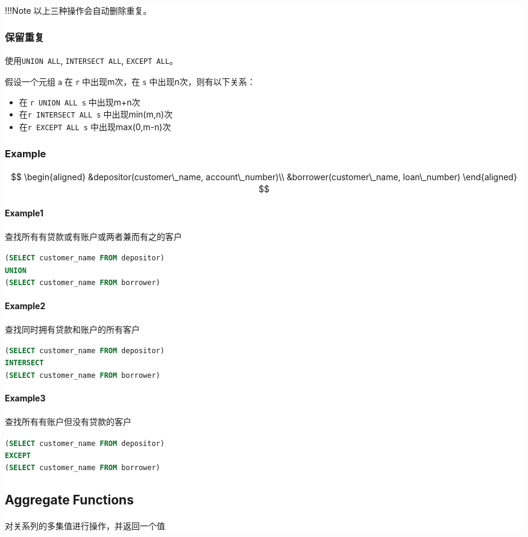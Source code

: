 !!!Note
	以上三种操作会自动删除重复。

### 保留重复

使用`UNION ALL`, `INTERSECT ALL`, `EXCEPT ALL`。

假设一个元组 `a` 在 `r` 中出现m次，在 `s` 中出现n次，则有以下关系：

- 在 `r UNION ALL s` 中出现m+n次
- 在`r INTERSECT ALL s` 中出现min(m,n)次
- 在`r EXCEPT ALL s` 中出现max(0,m-n)次

### Example

$$
\begin{aligned}
&depositor(customer\_name, account\_number)\\
&borrower(customer\_name, loan\_number) 
\end{aligned}
$$

#### Example1

查找所有有贷款或有账户或两者兼而有之的客户

```sql
(SELECT customer_name FROM depositor) 
UNION
(SELECT customer_name FROM borrower) 
```

#### Example2

查找同时拥有贷款和账户的所有客户

```sql
(SELECT customer_name FROM depositor) 
INTERSECT
(SELECT customer_name FROM borrower) 
```

#### Example3

查找所有有账户但没有贷款的客户

```sql
(SELECT customer_name FROM depositor) 
EXCEPT
(SELECT customer_name FROM borrower) 
```



## Aggregate Functions 

对关系列的多集值进行操作，并返回一个值
